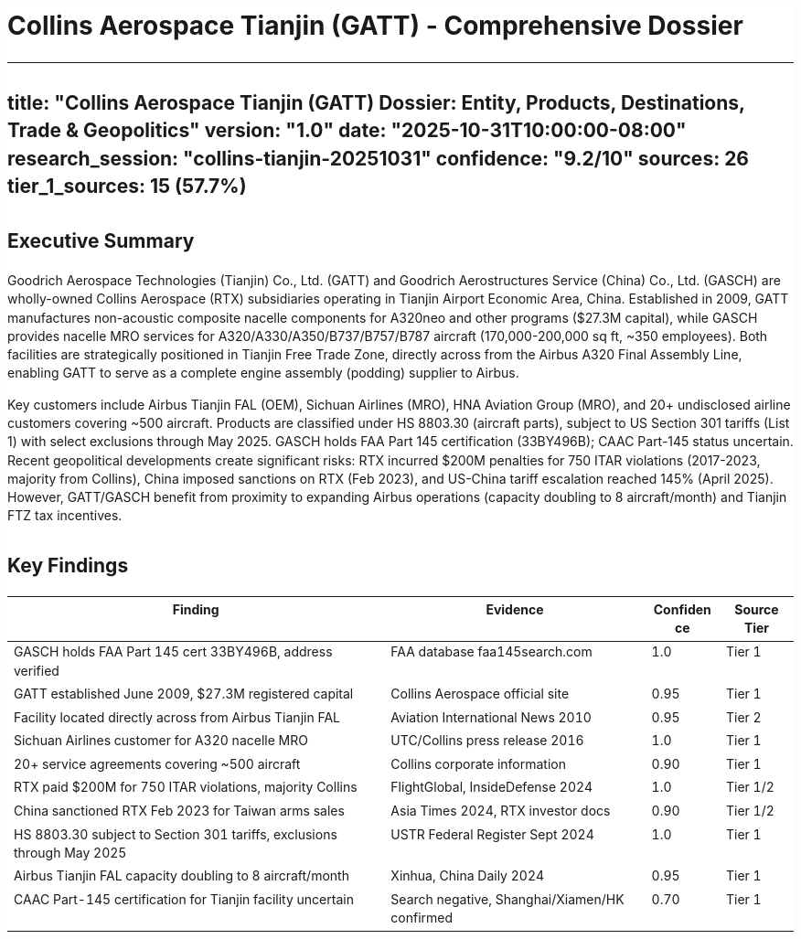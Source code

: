 # Collins Aerospace Tianjin (GATT) - Comprehensive Dossier

---
title: "Collins Aerospace Tianjin (GATT) Dossier: Entity, Products, Destinations, Trade & Geopolitics"
version: "1.0"
date: "2025-10-31T10:00:00-08:00"
research_session: "collins-tianjin-20251031"
confidence: "9.2/10"
sources: 26
tier_1_sources: 15 (57.7%)
---

## Executive Summary

Goodrich Aerospace Technologies (Tianjin) Co., Ltd. (GATT) and Goodrich Aerostructures Service (China) Co., Ltd. (GASCH) are wholly-owned Collins Aerospace (RTX) subsidiaries operating in Tianjin Airport Economic Area, China. Established in 2009, GATT manufactures non-acoustic composite nacelle components for A320neo and other programs ($27.3M capital), while GASCH provides nacelle MRO services for A320/A330/A350/B737/B757/B787 aircraft (170,000-200,000 sq ft, ~350 employees). Both facilities are strategically positioned in Tianjin Free Trade Zone, directly across from the Airbus A320 Final Assembly Line, enabling GATT to serve as a complete engine assembly (podding) supplier to Airbus.

Key customers include Airbus Tianjin FAL (OEM), Sichuan Airlines (MRO), HNA Aviation Group (MRO), and 20+ undisclosed airline customers covering ~500 aircraft. Products are classified under HS 8803.30 (aircraft parts), subject to US Section 301 tariffs (List 1) with select exclusions through May 2025. GASCH holds FAA Part 145 certification (33BY496B); CAAC Part-145 status uncertain. Recent geopolitical developments create significant risks: RTX incurred $200M penalties for 750 ITAR violations (2017-2023, majority from Collins), China imposed sanctions on RTX (Feb 2023), and US-China tariff escalation reached 145% (April 2025). However, GATT/GASCH benefit from proximity to expanding Airbus operations (capacity doubling to 8 aircraft/month) and Tianjin FTZ tax incentives.

## Key Findings

| Finding | Evidence | Confidence | Source Tier |
|---------|----------|------------|-------------|
| GASCH holds FAA Part 145 cert 33BY496B, address verified | FAA database faa145search.com | 1.0 | Tier 1 |
| GATT established June 2009, $27.3M registered capital | Collins Aerospace official site | 0.95 | Tier 1 |
| Facility located directly across from Airbus Tianjin FAL | Aviation International News 2010 | 0.95 | Tier 2 |
| Sichuan Airlines customer for A320 nacelle MRO | UTC/Collins press release 2016 | 1.0 | Tier 1 |
| 20+ service agreements covering ~500 aircraft | Collins corporate information | 0.90 | Tier 1 |
| RTX paid $200M for 750 ITAR violations, majority Collins | FlightGlobal, InsideDefense 2024 | 1.0 | Tier 1/2 |
| China sanctioned RTX Feb 2023 for Taiwan arms sales | Asia Times 2024, RTX investor docs | 0.90 | Tier 1/2 |
| HS 8803.30 subject to Section 301 tariffs, exclusions through May 2025 | USTR Federal Register Sept 2024 | 1.0 | Tier 1 |
| Airbus Tianjin FAL capacity doubling to 8 aircraft/month | Xinhua, China Daily 2024 | 0.95 | Tier 1 |
| CAAC Part-145 certification for Tianjin facility uncertain | Search negative, Shanghai/Xiamen/HK confirmed | 0.70 | Tier 1 |
